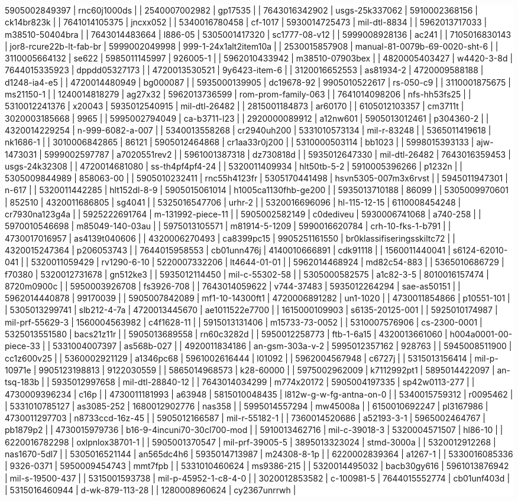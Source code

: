 5905002849397 | rnc60j1000ds |  | 2540007002982 | gp17535 |  | 7643016342902 | usgs-25k337062 | 
5910002368156 | ck14br823k |  | 7641014105375 | jncxx052 |  | 5340016780458 | cf-1017 | 
5930014725473 | mil-dtl-8834 |  | 5962013717033 | m38510-50404bra |  | 7643014483664 | l886-05 | 
5305001417320 | sc1777-08-v12 |  | 5999008928136 | ac241 |  | 7105016830143 | jor8-rcure22b-lt-fab-br | 
5999002049998 | 999-1-24x1alt2item10a |  | 2530015857908 | manual-81-0079b-69-0020-sht-6 |  | 3110005664132 | se622 | 
5985011145997 | 926005-1 |  | 5962010433942 | m38510-07903bex |  | 4820005403427 | w4420-3-8d | 
7644015335923 | dppdd05327173 |  | 4720013530521 | 9y6423-item-6 |  | 3120016652553 | as81934-2 | 
4720009588188 | d1248-ia4-e5 |  | 4720014480949 | bg000087 |  | 5935000139905 | dc19678-92 | 
9905010522617 | rs-050-c9 |  | 3110001875675 | ms21150-1 |  | 1240014818279 | ag27x32 | 
5962013736599 | rom-prom-family-063 |  | 7641014098206 | nfs-hh53fs25 |  | 5310012241376 | x20043 | 
5935012540915 | mil-dtl-26482 |  | 2815001184873 | ar60170 |  | 6105012103357 | cm3711t | 
3020003185668 | 9965 |  | 5995002794049 | ca-b3711-l23 |  | 2920000089912 | a12nw601 | 
5905013012461 | p304360-2 |  | 4320014229254 | n-999-6082-a-007 |  | 5340013558268 | cr2940uh200 | 
5331010573134 | mil-r-83248 |  | 5365011419618 | nk1686-1 |  | 3010006842865 | 86121 | 
5905012464868 | cr1aa33r0j200 |  | 5310000503114 | bb1023 |  | 5998015393133 | ajw-1473031 | 
5999002597787 | a7020551rev2 |  | 5961001387318 | dz730818d |  | 5935012647330 | mil-dtl-26482 | 
7643016359453 | usgs-24k32308 |  | 4720014681080 | ss-th4pf4pf4-24 |  | 5320011409934 | hlt50tb-5-2 | 
5910005396266 | p1232n |  | 5305009844989 | 858063-00 |  | 5905010232411 | rnc55h4123fr | 
5305170441498 | hsvn5305-007m3x6rvst |  | 5945011947301 | n-617 |  | 5320011442285 | hlt152dl-8-9 | 
5905015061014 | h1005ca1130fhb-ge200 |  | 5935013710188 | 86099 |  | 5305009970601 | 852510 | 
4320011686805 | sg4041 |  | 5325016547706 | urhr-2 |  | 5320016696096 | hl-115-12-15 | 
6110008454248 | cr7930na123g4a |  | 5925222691764 | m-131992-piece-11 |  | 5905002582149 | c0dediveu | 
5930006741068 | a740-258 |  | 5970010546698 | m85049-140-03au |  | 5975013105571 | m81914-5-1209 | 
5990016620784 | crh-10-fks-1-b791 |  | 4730017016957 | as4139t040606 |  | 4320006270493 | ca8399pc15 | 
9905251161550 | br0klassifiseringsskiltc72 |  | 4320015247364 | p206053743 |  | 7644015958553 | cb01unn476j | 
4140010666891 | cdk91118 |  | 1560011440041 | s6124-62010-041 |  | 5320011059429 | rv1290-6-10 | 
5220007332206 | lt4644-01-01 |  | 5962014468924 | md82c54-883 |  | 5365010686729 | f70380 | 
5320012731678 | gn512ke3 |  | 5935012114450 | mil-c-55302-58 |  | 5305000582575 | a1c82-3-5 | 
8010016157474 | 8720m0900c |  | 5950003926708 | fs3926-708 |  | 7643014059622 | v744-37483 | 
5935012264294 | sae-as50151 |  | 5962014440878 | 99170039 |  | 5905007842089 | mf1-10-14300ft1 | 
4720006891282 | un1-1020 |  | 4730011854866 | p10551-101 |  | 5305013299741 | slb212-4-7a | 
4720013445670 | ae1011522e7700 |  | 1615000109903 | s6135-20125-001 |  | 5925010174987 | mil-prf-55629-3 | 
1560004563982 | c4f1628-11 |  | 5915013131406 | m15733-73-0052 |  | 5310007576906 | cs-2300-0001 | 
5325013551580 | bacs21z11r |  | 5905013689558 | rn60c3282d |  | 5950012258773 | ftb-1-6a15 | 
4320013661060 | h004a0001-00-piece-33 |  | 5331004007397 | as568b-027 |  | 4920011834186 | an-gsm-303a-v-2 | 
5995012357162 | 928763 |  | 5945008511900 | cc1z600v25 |  | 5360002921129 | a1346pc68 | 
5961002616444 | l01092 |  | 5962004567948 | c6727j |  | 5315013156414 | mil-p-10971e | 
9905123198813 | 9122030559 |  | 5865014968573 | k28-60000 |  | 5975002962009 | k7112992pt1 | 
5895014422097 | an-tsq-183b |  | 5935012997658 | mil-dtl-28840-12 |  | 7643014034299 | m774x20172 | 
5905004197335 | sp42w0113-277 |  | 4730009396234 | c16p |  | 4730011181993 | a63948 | 
5815010048435 | l812w-g-w-fg-antna-on-0 |  | 5340015759312 | r0095462 |  | 5331010785127 | as3085-252 | 
1680012902776 | nas358 |  | 5995014557294 | mw45008a |  | 6150010692247 | pl3167986 | 
4730011297703 | n8733ccd-16z-45 |  | 5905012166587 | mil-r-55182-1 |  | 7360014520686 | a52193-3-1 | 
5965002464767 | pb1879p2 |  | 4730015979736 | b16-9-4incuni70-30cl700-mod |  | 5910013462716 | mil-c-39018-3 | 
5320004571507 | hl86-10 |  | 6220016782298 | oxlpnlox38701-1 |  | 5905001370547 | mil-prf-39005-5 | 
3895013323024 | stmd-3000a |  | 5320012912268 | nas1670-5dl7 |  | 5305016521144 | an565dc4h6 | 
5935014713987 | m24308-8-1p |  | 6220002839364 | a1267-1 |  | 5330016085336 | 9326-0371 | 
5950009454743 | mmt7fpb |  | 5331010460624 | ms9386-215 |  | 5320014495032 | bacb30gy616 | 
5961013876942 | mil-s-19500-437 |  | 5315001593738 | mil-p-45952-1-c8-4-0 |  | 3020012853582 | c-100981-5 | 
7644015552774 | cb01unf403d |  | 5315016460944 | d-wk-879-113-28 |  | 1280008960624 | cy2367unrrwh | 